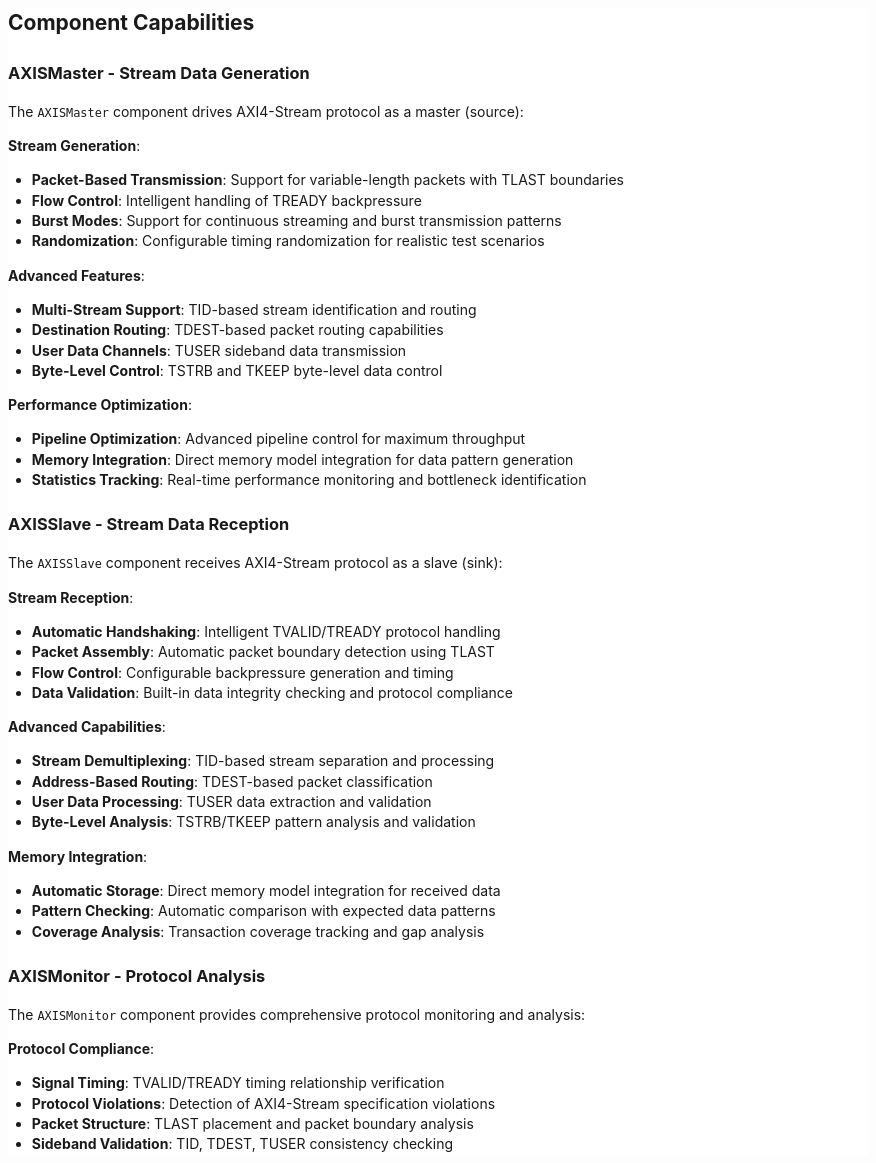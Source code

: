 ## Component Capabilities

### AXISMaster - Stream Data Generation

The `AXISMaster` component drives AXI4-Stream protocol as a master (source):

**Stream Generation**:
- **Packet-Based Transmission**: Support for variable-length packets with TLAST boundaries
- **Flow Control**: Intelligent handling of TREADY backpressure
- **Burst Modes**: Support for continuous streaming and burst transmission patterns
- **Randomization**: Configurable timing randomization for realistic test scenarios

**Advanced Features**:
- **Multi-Stream Support**: TID-based stream identification and routing
- **Destination Routing**: TDEST-based packet routing capabilities
- **User Data Channels**: TUSER sideband data transmission
- **Byte-Level Control**: TSTRB and TKEEP byte-level data control

**Performance Optimization**:
- **Pipeline Optimization**: Advanced pipeline control for maximum throughput
- **Memory Integration**: Direct memory model integration for data pattern generation
- **Statistics Tracking**: Real-time performance monitoring and bottleneck identification

### AXISSlave - Stream Data Reception

The `AXISSlave` component receives AXI4-Stream protocol as a slave (sink):

**Stream Reception**:
- **Automatic Handshaking**: Intelligent TVALID/TREADY protocol handling
- **Packet Assembly**: Automatic packet boundary detection using TLAST
- **Flow Control**: Configurable backpressure generation and timing
- **Data Validation**: Built-in data integrity checking and protocol compliance

**Advanced Capabilities**:
- **Stream Demultiplexing**: TID-based stream separation and processing
- **Address-Based Routing**: TDEST-based packet classification
- **User Data Processing**: TUSER data extraction and validation
- **Byte-Level Analysis**: TSTRB/TKEEP pattern analysis and validation

**Memory Integration**:
- **Automatic Storage**: Direct memory model integration for received data
- **Pattern Checking**: Automatic comparison with expected data patterns
- **Coverage Analysis**: Transaction coverage tracking and gap analysis

### AXISMonitor - Protocol Analysis

The `AXISMonitor` component provides comprehensive protocol monitoring and analysis:

**Protocol Compliance**:
- **Signal Timing**: TVALID/TREADY timing relationship verification
- **Protocol Violations**: Detection of AXI4-Stream specification violations
- **Packet Structure**: TLAST placement and packet boundary analysis
- **Sideband Validation**: TID, TDEST, TUSER consistency checking
